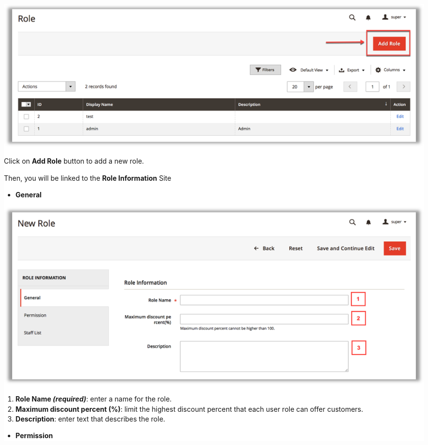 ![Add a new role](./image_growth_m2/image101.png?raw=true)
 
Click on **Add Role** button to add a new role.

Then, you will be linked to the **Role Information** Site

- **General**

![Add a new role](./image_growth_m2/image102.png?raw=true)
 
1.	**Role Name *(required)***: enter a name for the role. 
2.	**Maximum discount percent (%)**: limit the highest discount percent that each user role can offer customers.
3.	**Description**: enter text that describes the role.

- **Permission**
